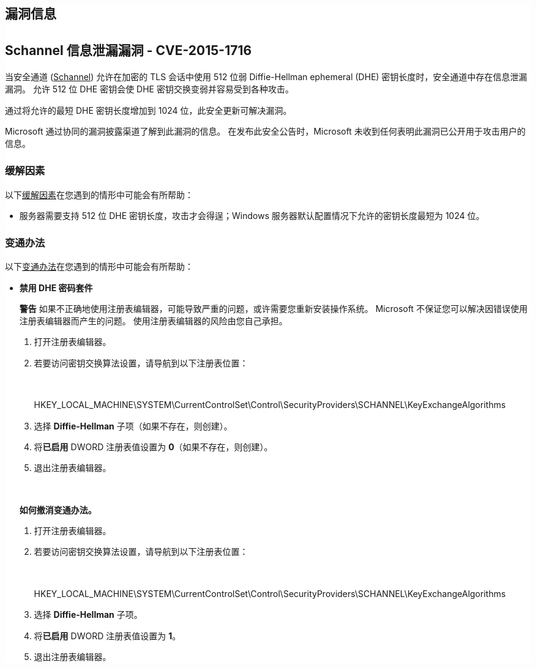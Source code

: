 </td>
</tr>
</table>
<p> </p>

漏洞信息
--------

<span id="sectionToggle4"></span>
Schannel 信息泄漏漏洞 - CVE-2015-1716
-------------------------------------

当安全通道 ([Schannel](https://technet.microsoft.com/zh-cn/library/security/dn848375.aspx)) 允许在加密的 TLS 会话中使用 512 位弱 Diffie-Hellman ephemeral (DHE) 密钥长度时，安全通道中存在信息泄漏漏洞。 允许 512 位 DHE 密钥会使 DHE 密钥交换变弱并容易受到各种攻击。

通过将允许的最短 DHE 密钥长度增加到 1024 位，此安全更新可解决漏洞。

Microsoft 通过协同的漏洞披露渠道了解到此漏洞的信息。 在发布此安全公告时，Microsoft 未收到任何表明此漏洞已公开用于攻击用户的信息。

### 缓解因素

以下[缓解因素](https://technet.microsoft.com/zh-cn/library/security/dn848375.aspx)在您遇到的情形中可能会有所帮助：

-   服务器需要支持 512 位 DHE 密钥长度，攻击才会得逞；Windows 服务器默认配置情况下允许的密钥长度最短为 1024 位。

### 变通办法

以下[变通办法](https://technet.microsoft.com/zh-cn/library/security/dn848375.aspx)在您遇到的情形中可能会有所帮助：

-   **禁用 DHE 密码套件**

    **警告** 如果不正确地使用注册表编辑器，可能导致严重的问题，或许需要您重新安装操作系统。 Microsoft 不保证您可以解决因错误使用注册表编辑器而产生的问题。 使用注册表编辑器的风险由您自己承担。

    1.  打开注册表编辑器。
    2.  若要访问密钥交换算法设置，请导航到以下注册表位置：

         

        HKEY\_LOCAL\_MACHINE\\SYSTEM\\CurrentControlSet\\Control\\SecurityProviders\\SCHANNEL\\KeyExchangeAlgorithms

    3.  选择 **Diffie-Hellman** 子项（如果不存在，则创建）。
    4.  将**已启用** DWORD 注册表值设置为 **0**（如果不存在，则创建）。
    5.  退出注册表编辑器。

     

    **如何撤消变通办法。**

    1.  打开注册表编辑器。
    2.  若要访问密钥交换算法设置，请导航到以下注册表位置：

         

        HKEY\_LOCAL\_MACHINE\\SYSTEM\\CurrentControlSet\\Control\\SecurityProviders\\SCHANNEL\\KeyExchangeAlgorithms

    3.  选择 **Diffie-Hellman** 子项。
    4.  将**已启用** DWORD 注册表值设置为 **1**。
    5.  退出注册表编辑器。

